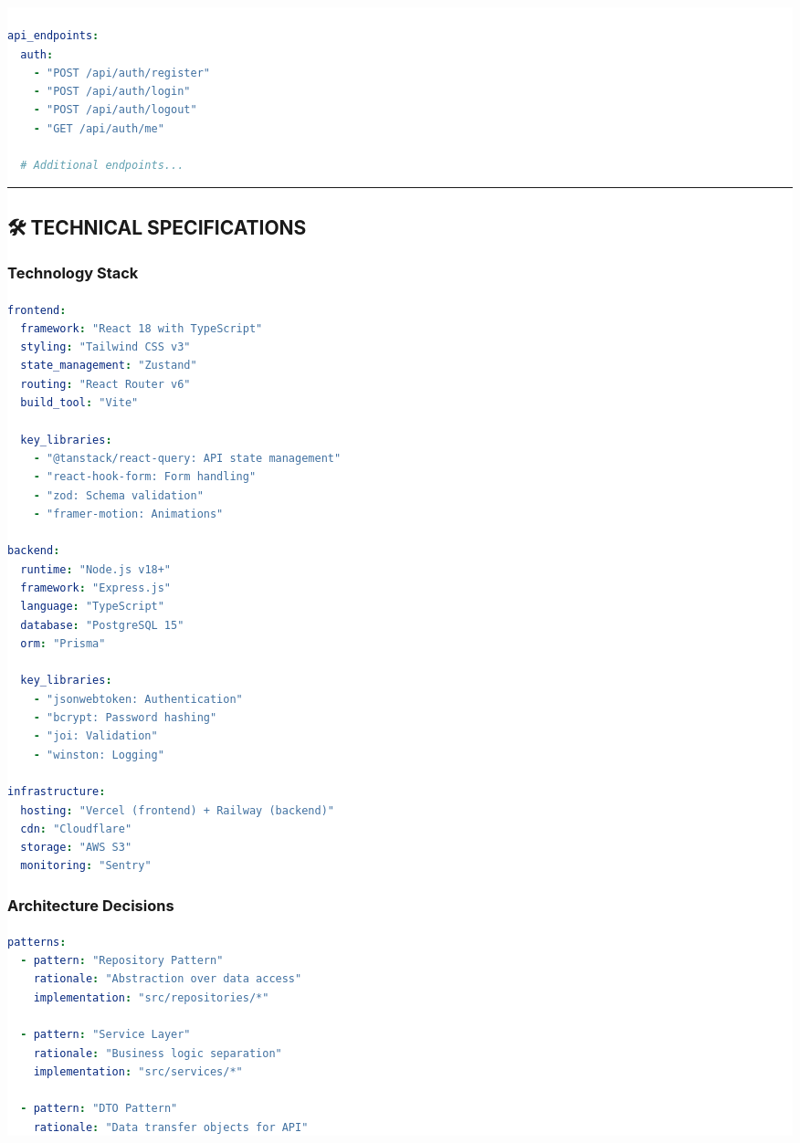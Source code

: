 ```yaml

api_endpoints:
  auth:
    - "POST /api/auth/register"
    - "POST /api/auth/login"
    - "POST /api/auth/logout"
    - "GET /api/auth/me"
  
  # Additional endpoints...
```

---

## 🛠️ TECHNICAL SPECIFICATIONS

### Technology Stack
```yaml
frontend:
  framework: "React 18 with TypeScript"
  styling: "Tailwind CSS v3"
  state_management: "Zustand"
  routing: "React Router v6"
  build_tool: "Vite"
  
  key_libraries:
    - "@tanstack/react-query: API state management"
    - "react-hook-form: Form handling"
    - "zod: Schema validation"
    - "framer-motion: Animations"

backend:
  runtime: "Node.js v18+"
  framework: "Express.js"
  language: "TypeScript"
  database: "PostgreSQL 15"
  orm: "Prisma"
  
  key_libraries:
    - "jsonwebtoken: Authentication"
    - "bcrypt: Password hashing"
    - "joi: Validation"
    - "winston: Logging"

infrastructure:
  hosting: "Vercel (frontend) + Railway (backend)"
  cdn: "Cloudflare"
  storage: "AWS S3"
  monitoring: "Sentry"
```

### Architecture Decisions
```yaml
patterns:
  - pattern: "Repository Pattern"
    rationale: "Abstraction over data access"
    implementation: "src/repositories/*"
  
  - pattern: "Service Layer"
    rationale: "Business logic separation"
    implementation: "src/services/*"
  
  - pattern: "DTO Pattern"
    rationale: "Data transfer objects for API"
```